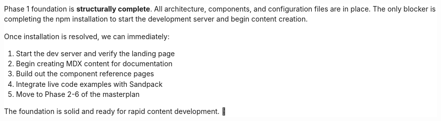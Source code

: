 Phase 1 foundation is **structurally complete**. All architecture, components, and configuration files are in place. The only blocker is completing the npm installation to start the development server and begin content creation.

Once installation is resolved, we can immediately:
1. Start the dev server and verify the landing page
2. Begin creating MDX content for documentation
3. Build out the component reference pages
4. Integrate live code examples with Sandpack
5. Move to Phase 2-6 of the masterplan

The foundation is solid and ready for rapid content development. 🚀
